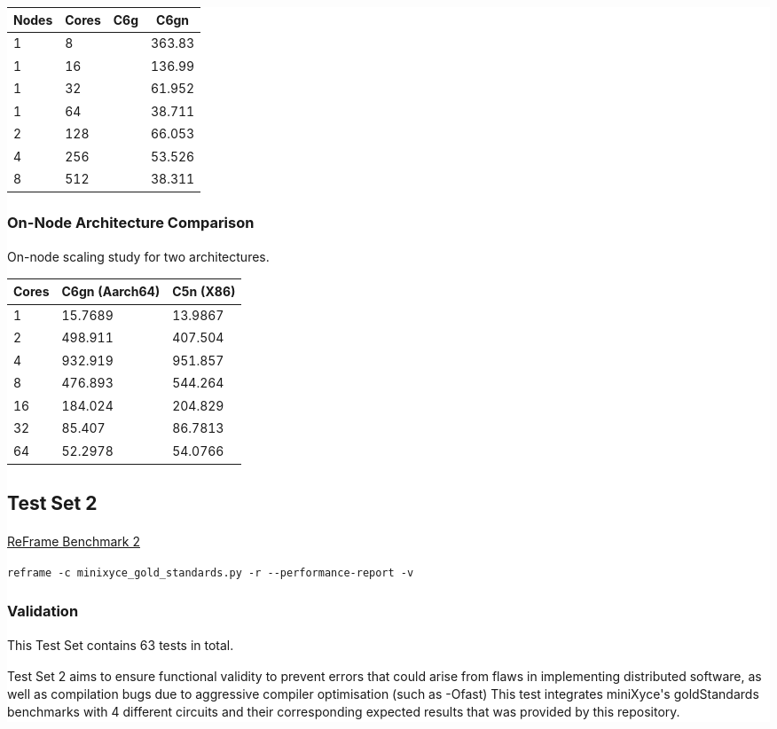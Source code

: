 | Nodes | Cores | C6g | C6gn |
|-------|-------|-----|------|
| 1     | 8     |     |363.83|
| 1     | 16    |     |136.99|
| 1     | 32    |     |61.952|
| 1     | 64    |     |38.711|
| 2     | 128   |     |66.053|
| 4     | 256   |     |53.526|
| 8     | 512   |     |38.311|


### On-Node Architecture Comparison

On-node scaling study for two architectures.

| Cores | C6gn (Aarch64) | C5n (X86) |
|-------|----------------|-----------|
| 1     | 15.7689        | 13.9867   |
| 2     | 498.911        | 407.504   |
| 4     | 932.919        | 951.857   |
| 8     | 476.893        | 544.264   |
| 16    | 184.024        | 204.829   |
| 32    | 85.407         | 86.7813   |
| 64    | 52.2978        | 54.0766   |

## Test Set 2

[ReFrame Benchmark 2](#)

```
reframe -c minixyce_gold_standards.py -r --performance-report -v

```

### Validation

This Test Set contains 63 tests in total.

Test Set 2 aims to ensure functional validity to prevent errors that could arise from flaws in implementing distributed software, as well as compilation bugs due to aggressive compiler optimisation (such as -Ofast)
This test integrates miniXyce's goldStandards benchmarks with 4 different circuits and their corresponding expected results that was provided by this repository.
